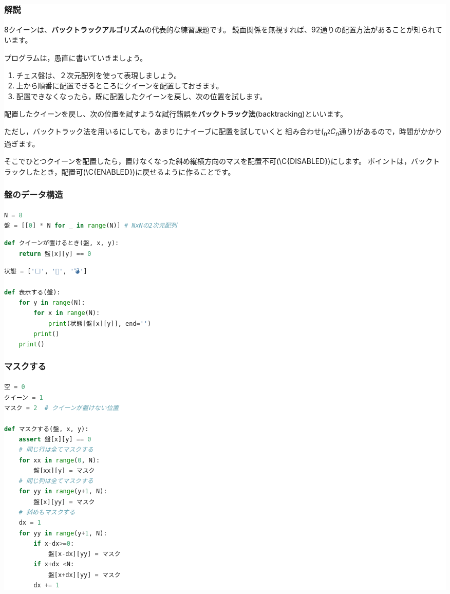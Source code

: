 ### 解説

8クイーンは、**バックトラックアルゴリズム**の代表的な練習課題です。
鏡面関係を無視すれば、92通りの配置方法があることが知られています。

プログラムは，愚直に書いていきましょう。

1. チェス盤は、２次元配列を使って表現しましょう。
2. 上から順番に配置できるところにクイーンを配置しておきます。
3. 配置できなくなったら，既に配置したクイーンを戻し、次の位置を試します。


配置したクイーンを戻し、次の位置を試すような試行錯誤を**バックトラック法**(backtracking)といいます。

ただし，バックトラック法を用いるにしても，あまりにナイーブに配置を試していくと
組み合わせ(${}_{n^2} C_n$通り)があるので，時間がかかり過ぎます。

そこでひとつクイーンを配置したら，置けなくなった斜め縦横方向のマスを配置不可(\C{DISABLED})にします。
ポイントは，バックトラックしたとき，配置可(\C{ENABLED})に戻せるように作ることです。


### 盤のデータ構造

```py
N = 8
盤 = [[0] * N for _ in range(N)] # NxNの2次元配列
```

```py
def クイーンが置けるとき(盤, x, y):
    return 盤[x][y] == 0
```

```py
状態 = ['⬜', '💋', '💣']

def 表示する(盤):
    for y in range(N):
        for x in range(N):
            print(状態[盤[x][y]], end='')
        print()
    print()

```

### マスクする

```py
空 = 0
クイーン = 1
マスク = 2  # クイーンが置けない位置

def マスクする(盤, x, y):
    assert 盤[x][y] == 0
    # 同じ行は全てマスクする
    for xx in range(0, N):
        盤[xx][y] = マスク
    # 同じ列は全てマスクする
    for yy in range(y+1, N):
        盤[x][yy] = マスク
    # 斜めもマスクする
    dx = 1
    for yy in range(y+1, N):
        if x-dx>=0:
            盤[x-dx][yy] = マスク
        if x+dx <N:
            盤[x+dx][yy] = マスク
        dx += 1
```
